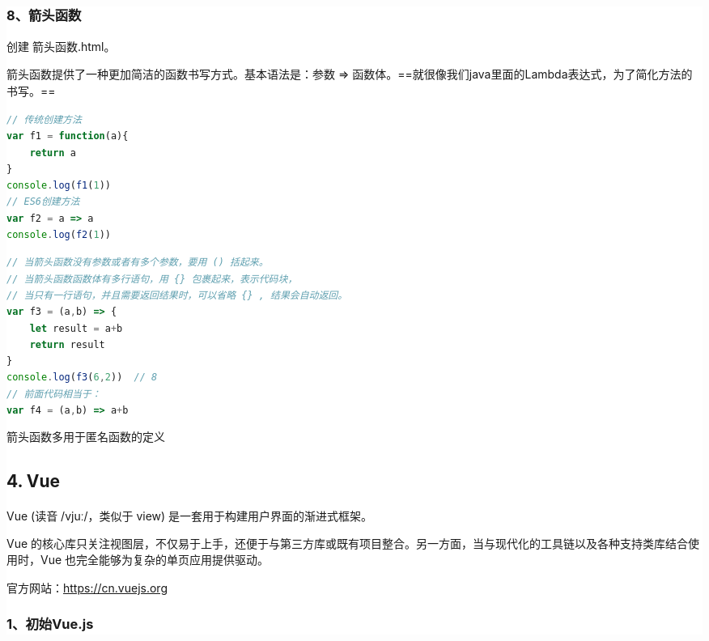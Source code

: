 ### **8、箭头函数**

创建 箭头函数.html。

箭头函数提供了一种更加简洁的函数书写方式。基本语法是：参数 => 函数体。==就很像我们java里面的Lambda表达式，为了简化方法的书写。==

```js
// 传统创建方法
var f1 = function(a){
    return a
}
console.log(f1(1))
// ES6创建方法
var f2 = a => a
console.log(f2(1))
```

```js
// 当箭头函数没有参数或者有多个参数，要用 () 括起来。
// 当箭头函数函数体有多行语句，用 {} 包裹起来，表示代码块，
// 当只有一行语句，并且需要返回结果时，可以省略 {} , 结果会自动返回。
var f3 = (a,b) => {
    let result = a+b
    return result
}
console.log(f3(6,2))  // 8
// 前面代码相当于：
var f4 = (a,b) => a+b
```

箭头函数多用于匿名函数的定义

## 4. Vue

Vue (读音 /vjuː/，类似于 view) 是一套用于构建用户界面的渐进式框架。

Vue 的核心库只关注视图层，不仅易于上手，还便于与第三方库或既有项目整合。另一方面，当与现代化的工具链以及各种支持类库结合使用时，Vue 也完全能够为复杂的单页应用提供驱动。

官方网站：https://cn.vuejs.org

### 1、初始Vue.js
